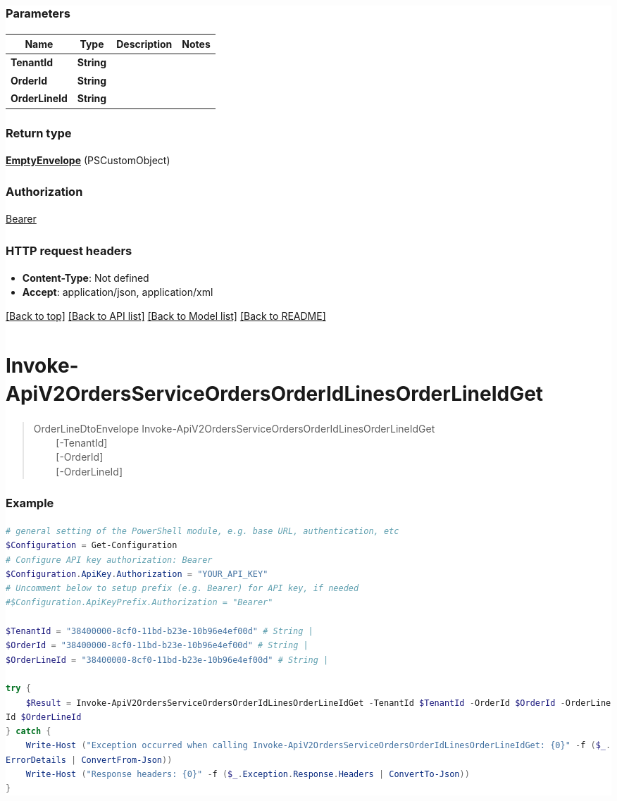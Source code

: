 ### Parameters

Name | Type | Description  | Notes
------------- | ------------- | ------------- | -------------
 **TenantId** | **String**|  | 
 **OrderId** | **String**|  | 
 **OrderLineId** | **String**|  | 

### Return type

[**EmptyEnvelope**](EmptyEnvelope.md) (PSCustomObject)

### Authorization

[Bearer](../README.md#Bearer)

### HTTP request headers

 - **Content-Type**: Not defined
 - **Accept**: application/json, application/xml

[[Back to top]](#) [[Back to API list]](../README.md#documentation-for-api-endpoints) [[Back to Model list]](../README.md#documentation-for-models) [[Back to README]](../README.md)

<a id="Invoke-ApiV2OrdersServiceOrdersOrderIdLinesOrderLineIdGet"></a>
# **Invoke-ApiV2OrdersServiceOrdersOrderIdLinesOrderLineIdGet**
> OrderLineDtoEnvelope Invoke-ApiV2OrdersServiceOrdersOrderIdLinesOrderLineIdGet<br>
> &nbsp;&nbsp;&nbsp;&nbsp;&nbsp;&nbsp;&nbsp;&nbsp;[-TenantId] <String><br>
> &nbsp;&nbsp;&nbsp;&nbsp;&nbsp;&nbsp;&nbsp;&nbsp;[-OrderId] <String><br>
> &nbsp;&nbsp;&nbsp;&nbsp;&nbsp;&nbsp;&nbsp;&nbsp;[-OrderLineId] <String><br>



### Example
```powershell
# general setting of the PowerShell module, e.g. base URL, authentication, etc
$Configuration = Get-Configuration
# Configure API key authorization: Bearer
$Configuration.ApiKey.Authorization = "YOUR_API_KEY"
# Uncomment below to setup prefix (e.g. Bearer) for API key, if needed
#$Configuration.ApiKeyPrefix.Authorization = "Bearer"

$TenantId = "38400000-8cf0-11bd-b23e-10b96e4ef00d" # String | 
$OrderId = "38400000-8cf0-11bd-b23e-10b96e4ef00d" # String | 
$OrderLineId = "38400000-8cf0-11bd-b23e-10b96e4ef00d" # String | 

try {
    $Result = Invoke-ApiV2OrdersServiceOrdersOrderIdLinesOrderLineIdGet -TenantId $TenantId -OrderId $OrderId -OrderLineId $OrderLineId
} catch {
    Write-Host ("Exception occurred when calling Invoke-ApiV2OrdersServiceOrdersOrderIdLinesOrderLineIdGet: {0}" -f ($_.ErrorDetails | ConvertFrom-Json))
    Write-Host ("Response headers: {0}" -f ($_.Exception.Response.Headers | ConvertTo-Json))
}
```
